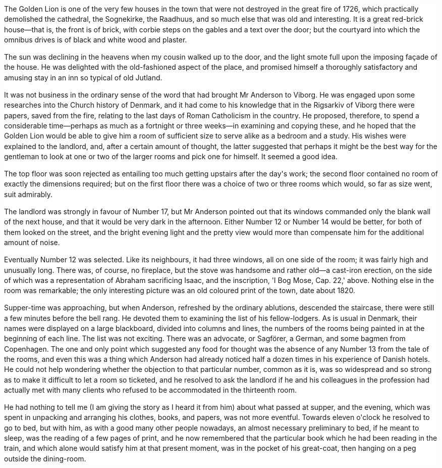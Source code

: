 The Golden Lion is one of the very few houses in the town that were not destroyed in the great fire of 1726, which practically demolished the cathedral, the Sognekirke, the Raadhuus, and so much else that was old and interesting. It is a great red-brick house—that is, the front is of brick, with corbie steps on the gables and a text over the door; but the courtyard into which the omnibus drives is of black and white wood and plaster.

The sun was declining in the heavens when my cousin walked up to the door, and the light smote full upon the imposing façade of the house. He was delighted with the old-fashioned aspect of the place, and promised himself a thoroughly satisfactory and amusing stay in an inn so typical of old Jutland.

It was not business in the ordinary sense of the word that had brought Mr Anderson to Viborg. He was engaged upon some researches into the Church history of Denmark, and it had come to his knowledge that in the Rigsarkiv of Viborg there were papers, saved from the fire, relating to the last days of Roman Catholicism in the country. He proposed, therefore, to spend a considerable time—perhaps as much as a fortnight or three weeks—in examining and copying these, and he hoped that the Golden Lion would be able to give him a room of sufficient size to serve alike as a bedroom and a study. His wishes were explained to the landlord, and, after a certain amount of thought, the latter suggested that perhaps it might be the best way for the gentleman to look at one or two of the larger rooms and pick one for himself. It seemed a good idea.

The top floor was soon rejected as entailing too much getting upstairs after the day's work; the second floor contained no room of exactly the dimensions required; but on the first floor there was a choice of two or three rooms which would, so far as size went, suit admirably.

The landlord was strongly in favour of Number 17, but Mr Anderson pointed out that its windows commanded only the blank wall of the next house, and that it would be very dark in the afternoon. Either Number 12 or Number 14 would be better, for both of them looked on the street, and the bright evening light and the pretty view would more than compensate him for the additional amount of noise.

Eventually Number 12 was selected. Like its neighbours, it had three windows, all on one side of the room; it was fairly high and unusually long. There was, of course, no fireplace, but the stove was handsome and rather old—a cast-iron erection, on the side of which was a representation of Abraham sacrificing Isaac, and the inscription, 'I Bog Mose, Cap. 22,' above. Nothing else in the room was remarkable; the only interesting picture was an old coloured print of the town, date about 1820.

Supper-time was approaching, but when Anderson, refreshed by the ordinary ablutions, descended the staircase, there were still a few minutes before the bell rang. He devoted them to examining the list of his fellow-lodgers. As is usual in Denmark, their names were displayed on a large blackboard, divided into columns and lines, the numbers of the rooms being painted in at the beginning of each line. The list was not exciting. There was an advocate, or Sagförer, a German, and some bagmen from Copenhagen. The one and only point which suggested any food for thought was the absence of any Number 13 from the tale of the rooms, and even this was a thing which Anderson had already noticed half a dozen times in his experience of Danish hotels. He could not help wondering whether the objection to that particular number, common as it is, was so widespread and so strong as to make it difficult to let a room so ticketed, and he resolved to ask the landlord if he and his colleagues in the profession had actually met with many clients who refused to be accommodated in the thirteenth room.

He had nothing to tell me (I am giving the story as I heard it from him) about what passed at supper, and the evening, which was spent in unpacking and arranging his clothes, books, and papers, was not more eventful. Towards eleven o'clock he resolved to go to bed, but with him, as with a good many other people nowadays, an almost necessary preliminary to bed, if he meant to sleep, was the reading of a few pages of print, and he now remembered that the particular book which he had been reading in the train, and which alone would satisfy him at that present moment, was in the pocket of his great-coat, then hanging on a peg outside the dining-room.
